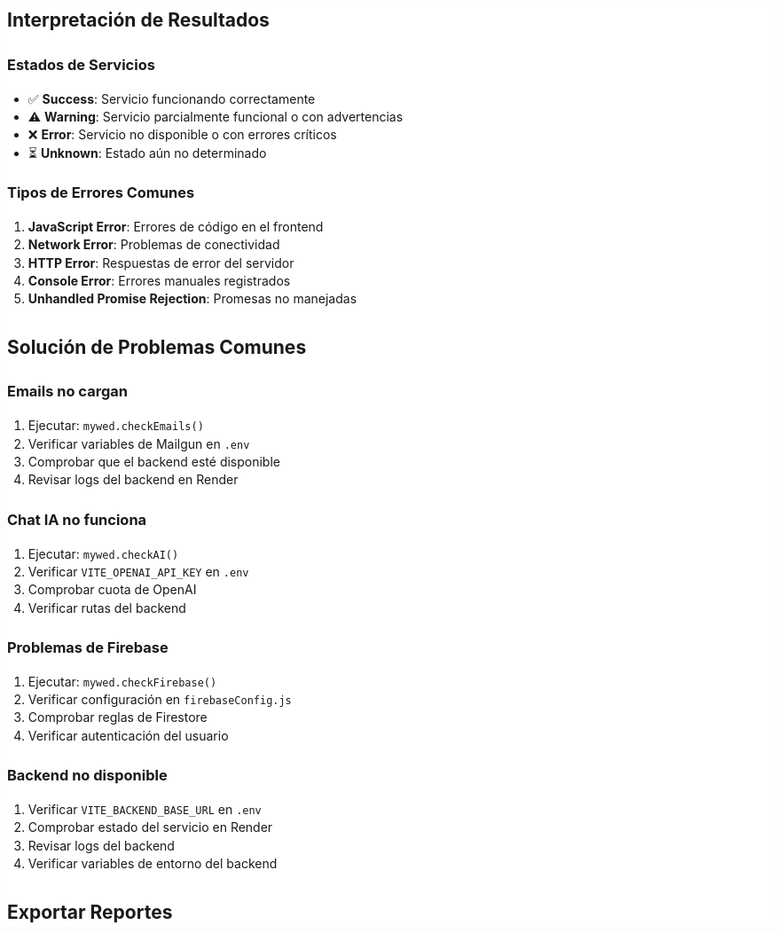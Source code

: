 ```env
```

## Interpretación de Resultados

### Estados de Servicios

- ✅ **Success**: Servicio funcionando correctamente
- ⚠️ **Warning**: Servicio parcialmente funcional o con advertencias
- ❌ **Error**: Servicio no disponible o con errores críticos
- ⏳ **Unknown**: Estado aún no determinado

### Tipos de Errores Comunes

1. **JavaScript Error**: Errores de código en el frontend
2. **Network Error**: Problemas de conectividad
3. **HTTP Error**: Respuestas de error del servidor
4. **Console Error**: Errores manuales registrados
5. **Unhandled Promise Rejection**: Promesas no manejadas

## Solución de Problemas Comunes

### Emails no cargan

1. Ejecutar: `mywed.checkEmails()`
2. Verificar variables de Mailgun en `.env`
3. Comprobar que el backend esté disponible
4. Revisar logs del backend en Render

### Chat IA no funciona

1. Ejecutar: `mywed.checkAI()`
2. Verificar `VITE_OPENAI_API_KEY` en `.env`
3. Comprobar cuota de OpenAI
4. Verificar rutas del backend

### Problemas de Firebase

1. Ejecutar: `mywed.checkFirebase()`
2. Verificar configuración en `firebaseConfig.js`
3. Comprobar reglas de Firestore
4. Verificar autenticación del usuario

### Backend no disponible

1. Verificar `VITE_BACKEND_BASE_URL` en `.env`
2. Comprobar estado del servicio en Render
3. Revisar logs del backend
4. Verificar variables de entorno del backend

## Exportar Reportes
